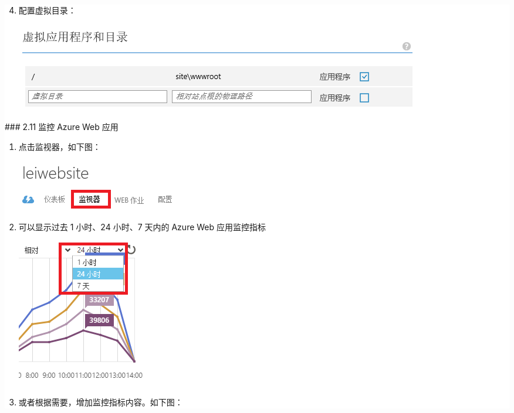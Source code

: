 4.	配置虚拟目录：

	![configure4](./media/azure-web-apps-user-manual-part2/configure4.png)

###<a name="section_4_11"></a> 2.11 监控 Azure Web 应用
1.	点击监视器，如下图：

	![monitor](./media/azure-web-apps-user-manual-part2/monitor.png)

2.	可以显示过去 1 小时、24 小时、7 天内的 Azure Web 应用监控指标

	![monitor2](./media/azure-web-apps-user-manual-part2/monitor2.png)

3.	或者根据需要，增加监控指标内容。如下图：
